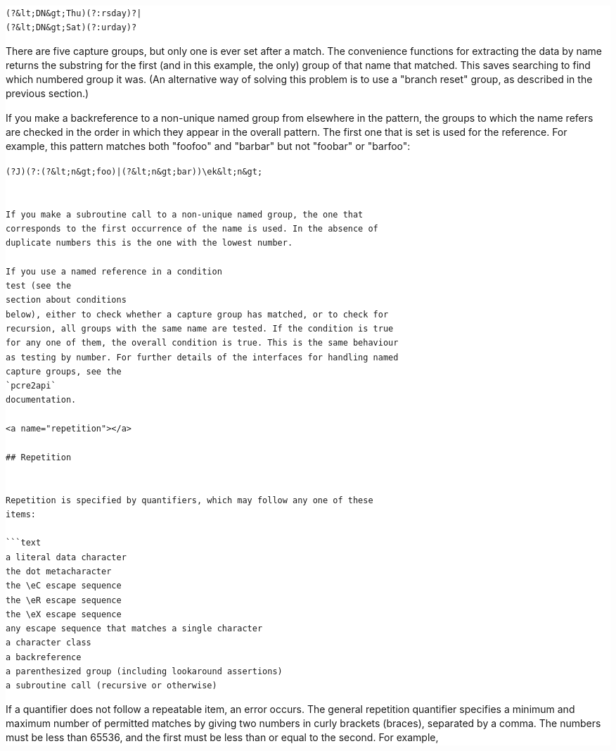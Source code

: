 ```text
(?&lt;DN&gt;Thu)(?:rsday)?|
(?&lt;DN&gt;Sat)(?:urday)?
```
There are five capture groups, but only one is ever set after a match. The
convenience functions for extracting the data by name returns the substring for
the first (and in this example, the only) group of that name that matched. This
saves searching to find which numbered group it was. (An alternative way of
solving this problem is to use a "branch reset" group, as described in the
previous section.)

If you make a backreference to a non-unique named group from elsewhere in the
pattern, the groups to which the name refers are checked in the order in which
they appear in the overall pattern. The first one that is set is used for the
reference. For example, this pattern matches both "foofoo" and "barbar" but not
"foobar" or "barfoo":

```text
(?J)(?:(?&lt;n&gt;foo)|(?&lt;n&gt;bar))\ek&lt;n&gt;


If you make a subroutine call to a non-unique named group, the one that
corresponds to the first occurrence of the name is used. In the absence of
duplicate numbers this is the one with the lowest number.

If you use a named reference in a condition
test (see the
section about conditions
below), either to check whether a capture group has matched, or to check for
recursion, all groups with the same name are tested. If the condition is true
for any one of them, the overall condition is true. This is the same behaviour
as testing by number. For further details of the interfaces for handling named
capture groups, see the
`pcre2api`
documentation.

<a name="repetition"></a>

## Repetition


Repetition is specified by quantifiers, which may follow any one of these
items:

```text
a literal data character
the dot metacharacter
the \eC escape sequence
the \eR escape sequence
the \eX escape sequence
any escape sequence that matches a single character
a character class
a backreference
a parenthesized group (including lookaround assertions)
a subroutine call (recursive or otherwise)
```
If a quantifier does not follow a repeatable item, an error occurs. The
general repetition quantifier specifies a minimum and maximum number of
permitted matches by giving two numbers in curly brackets (braces), separated
by a comma. The numbers must be less than 65536, and the first must be less
than or equal to the second. For example,

